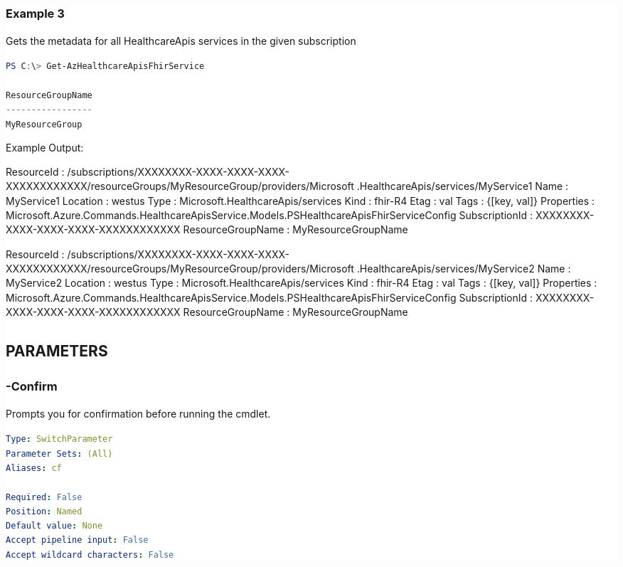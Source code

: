 ### Example 3


Gets the metadata for all HealthcareApis services in the given subscription

```powershell
PS C:\> Get-AzHealthcareApisFhirService 

ResourceGroupName 
----------------- 
MyResourceGroup
```

Example Output:

ResourceId        : /subscriptions/XXXXXXXX-XXXX-XXXX-XXXX-XXXXXXXXXXXX/resourceGroups/MyResourceGroup/providers/Microsoft
                    .HealthcareApis/services/MyService1
Name              : MyService1
Location          : westus
Type              : Microsoft.HealthcareApis/services
Kind              : fhir-R4
Etag              : val
Tags              : {[key, val]}
Properties        : Microsoft.Azure.Commands.HealthcareApisService.Models.PSHealthcareApisFhirServiceConfig
SubscriptionId    : XXXXXXXX-XXXX-XXXX-XXXX-XXXXXXXXXXXX
ResourceGroupName : MyResourceGroupName

ResourceId        : /subscriptions/XXXXXXXX-XXXX-XXXX-XXXX-XXXXXXXXXXXX/resourceGroups/MyResourceGroup/providers/Microsoft
                    .HealthcareApis/services/MyService2
Name              : MyService2
Location          : westus
Type              : Microsoft.HealthcareApis/services
Kind              : fhir-R4
Etag              : val
Tags              : {[key, val]}
Properties        : Microsoft.Azure.Commands.HealthcareApisService.Models.PSHealthcareApisFhirServiceConfig
SubscriptionId    : XXXXXXXX-XXXX-XXXX-XXXX-XXXXXXXXXXXX
ResourceGroupName : MyResourceGroupName


## PARAMETERS

### -Confirm
Prompts you for confirmation before running the cmdlet.

```yaml
Type: SwitchParameter
Parameter Sets: (All)
Aliases: cf

Required: False
Position: Named
Default value: None
Accept pipeline input: False
Accept wildcard characters: False
```
